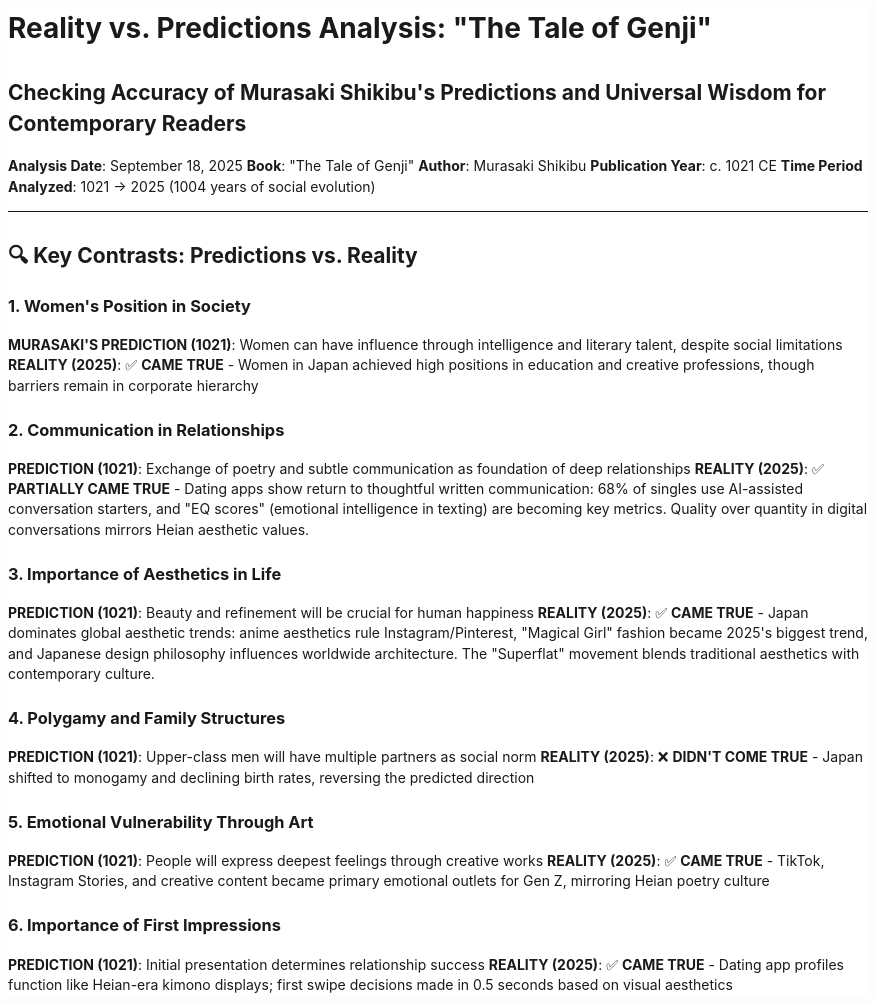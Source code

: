 # Reality vs. Predictions Analysis: "The Tale of Genji"
## Checking Accuracy of Murasaki Shikibu's Predictions and Universal Wisdom for Contemporary Readers

**Analysis Date**: September 18, 2025
**Book**: "The Tale of Genji"
**Author**: Murasaki Shikibu
**Publication Year**: c. 1021 CE
**Time Period Analyzed**: 1021 → 2025 (1004 years of social evolution)

---

## 🔍 Key Contrasts: Predictions vs. Reality

### 1. **Women's Position in Society**
**MURASAKI'S PREDICTION (1021)**: Women can have influence through intelligence and literary talent, despite social limitations
**REALITY (2025)**: ✅ **CAME TRUE** - Women in Japan achieved high positions in education and creative professions, though barriers remain in corporate hierarchy

### 2. **Communication in Relationships**
**PREDICTION (1021)**: Exchange of poetry and subtle communication as foundation of deep relationships
**REALITY (2025)**: ✅ **PARTIALLY CAME TRUE** - Dating apps show return to thoughtful written communication: 68% of singles use AI-assisted conversation starters, and "EQ scores" (emotional intelligence in texting) are becoming key metrics. Quality over quantity in digital conversations mirrors Heian aesthetic values.

### 3. **Importance of Aesthetics in Life**
**PREDICTION (1021)**: Beauty and refinement will be crucial for human happiness
**REALITY (2025)**: ✅ **CAME TRUE** - Japan dominates global aesthetic trends: anime aesthetics rule Instagram/Pinterest, "Magical Girl" fashion became 2025's biggest trend, and Japanese design philosophy influences worldwide architecture. The "Superflat" movement blends traditional aesthetics with contemporary culture.

### 4. **Polygamy and Family Structures**
**PREDICTION (1021)**: Upper-class men will have multiple partners as social norm
**REALITY (2025)**: ❌ **DIDN'T COME TRUE** - Japan shifted to monogamy and declining birth rates, reversing the predicted direction

### 5. **Emotional Vulnerability Through Art**
**PREDICTION (1021)**: People will express deepest feelings through creative works
**REALITY (2025)**: ✅ **CAME TRUE** - TikTok, Instagram Stories, and creative content became primary emotional outlets for Gen Z, mirroring Heian poetry culture

### 6. **Importance of First Impressions**
**PREDICTION (1021)**: Initial presentation determines relationship success
**REALITY (2025)**: ✅ **CAME TRUE** - Dating app profiles function like Heian-era kimono displays; first swipe decisions made in 0.5 seconds based on visual aesthetics
